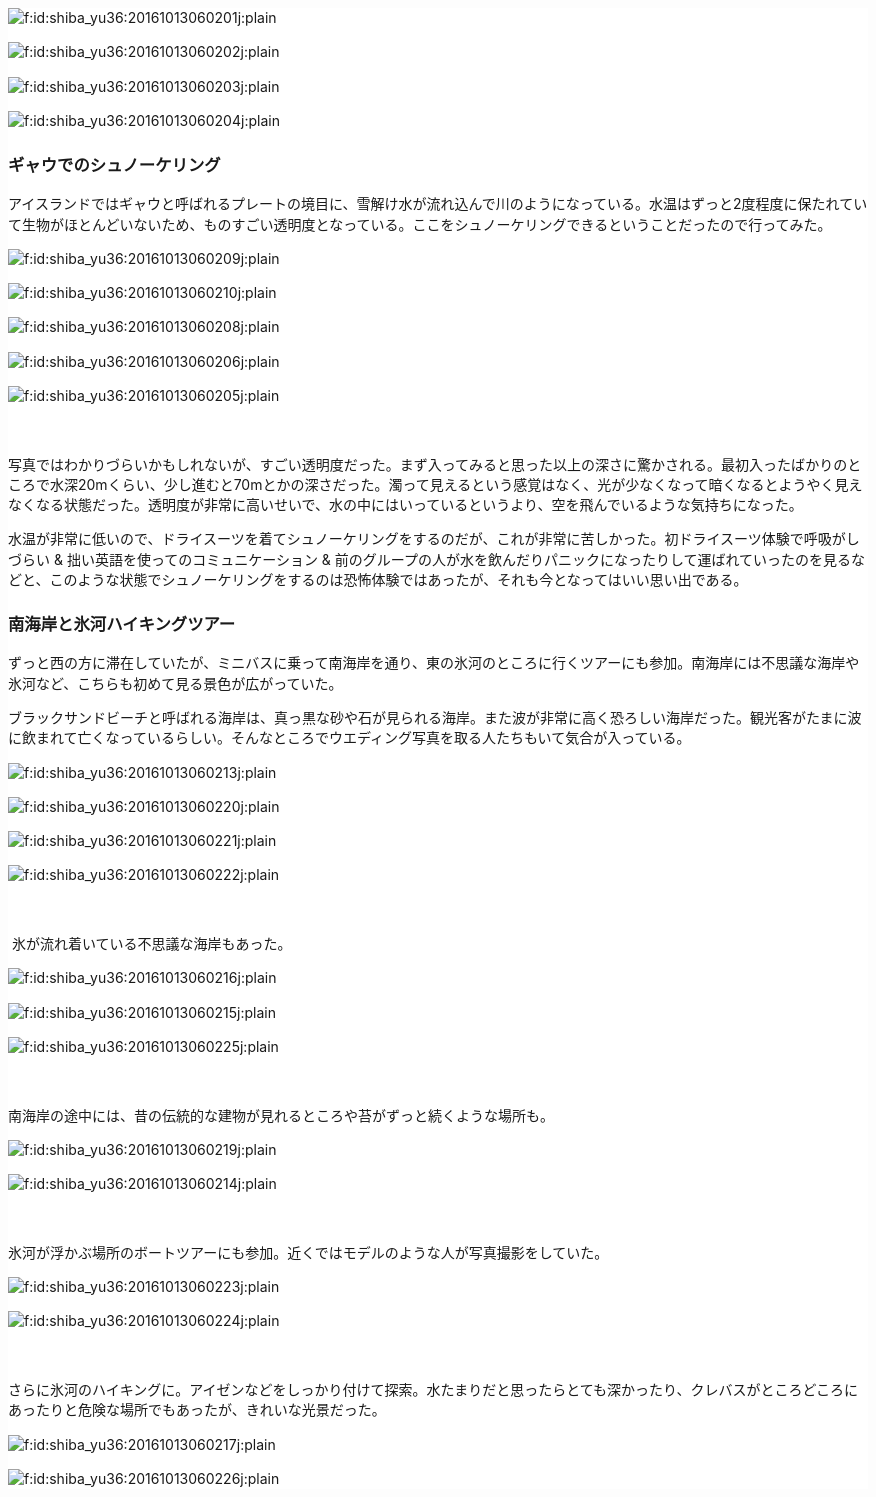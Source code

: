 <p><img class="hatena-fotolife" title="f:id:shiba_yu36:20161013060201j:plain" src="https://cdn-ak.f.st-hatena.com/images/fotolife/s/shiba_yu36/20161013/20161013060201.jpg" alt="f:id:shiba_yu36:20161013060201j:plain" /></p>
<p><img class="hatena-fotolife" title="f:id:shiba_yu36:20161013060202j:plain" src="https://cdn-ak.f.st-hatena.com/images/fotolife/s/shiba_yu36/20161013/20161013060202.jpg" alt="f:id:shiba_yu36:20161013060202j:plain" /></p>
<p><img class="hatena-fotolife" title="f:id:shiba_yu36:20161013060203j:plain" src="https://cdn-ak.f.st-hatena.com/images/fotolife/s/shiba_yu36/20161013/20161013060203.jpg" alt="f:id:shiba_yu36:20161013060203j:plain" /></p>
<p><img class="hatena-fotolife" title="f:id:shiba_yu36:20161013060204j:plain" src="https://cdn-ak.f.st-hatena.com/images/fotolife/s/shiba_yu36/20161013/20161013060204.jpg" alt="f:id:shiba_yu36:20161013060204j:plain" /></p>
<h3>ギャウでのシュノーケリング</h3>
<p>アイスランドではギャウと呼ばれるプレートの境目に、雪解け水が流れ込んで川のようになっている。水温はずっと2度程度に保たれていて生物がほとんどいないため、ものすごい透明度となっている。ここをシュノーケリングできるということだったので行ってみた。</p>
<p><img class="hatena-fotolife" title="f:id:shiba_yu36:20161013060209j:plain" src="https://cdn-ak.f.st-hatena.com/images/fotolife/s/shiba_yu36/20161013/20161013060209.jpg" alt="f:id:shiba_yu36:20161013060209j:plain" /></p>
<p><img class="hatena-fotolife" title="f:id:shiba_yu36:20161013060210j:plain" src="https://cdn-ak.f.st-hatena.com/images/fotolife/s/shiba_yu36/20161013/20161013060210.jpg" alt="f:id:shiba_yu36:20161013060210j:plain" /></p>
<p><img class="hatena-fotolife" title="f:id:shiba_yu36:20161013060208j:plain" src="https://cdn-ak.f.st-hatena.com/images/fotolife/s/shiba_yu36/20161013/20161013060208.jpg" alt="f:id:shiba_yu36:20161013060208j:plain" /></p>
<p><img class="hatena-fotolife" title="f:id:shiba_yu36:20161013060206j:plain" src="https://cdn-ak.f.st-hatena.com/images/fotolife/s/shiba_yu36/20161013/20161013060206.jpg" alt="f:id:shiba_yu36:20161013060206j:plain" /></p>
<p><img class="hatena-fotolife" title="f:id:shiba_yu36:20161013060205j:plain" src="https://cdn-ak.f.st-hatena.com/images/fotolife/s/shiba_yu36/20161013/20161013060205.jpg" alt="f:id:shiba_yu36:20161013060205j:plain" /></p>
<p> </p>
<p>写真ではわかりづらいかもしれないが、すごい透明度だった。まず入ってみると思った以上の深さに驚かされる。最初入ったばかりのところで水深20mくらい、少し進むと70mとかの深さだった。濁って見えるという感覚はなく、光が少なくなって暗くなるとようやく見えなくなる状態だった。透明度が非常に高いせいで、水の中にはいっているというより、空を飛んでいるような気持ちになった。 </p>
<p>水温が非常に低いので、ドライスーツを着てシュノーケリングをするのだが、これが非常に苦しかった。初ドライスーツ体験で呼吸がしづらい &amp; 拙い英語を使ってのコミュニケーション &amp; 前のグループの人が水を飲んだりパニックになったりして運ばれていったのを見るなどと、このような状態でシュノーケリングをするのは恐怖体験ではあったが、それも今となってはいい思い出である。 </p>
<h3>南海岸と氷河ハイキングツアー</h3>
<p>ずっと西の方に滞在していたが、ミニバスに乗って南海岸を通り、東の氷河のところに行くツアーにも参加。南海岸には不思議な海岸や氷河など、こちらも初めて見る景色が広がっていた。</p>
<p>ブラックサンドビーチと呼ばれる海岸は、真っ黒な砂や石が見られる海岸。また波が非常に高く恐ろしい海岸だった。観光客がたまに波に飲まれて亡くなっているらしい。そんなところでウエディング写真を取る人たちもいて気合が入っている。</p>
<p><img class="hatena-fotolife" title="f:id:shiba_yu36:20161013060213j:plain" src="https://cdn-ak.f.st-hatena.com/images/fotolife/s/shiba_yu36/20161013/20161013060213.jpg" alt="f:id:shiba_yu36:20161013060213j:plain" width="415" /></p>
<p><img class="hatena-fotolife" title="f:id:shiba_yu36:20161013060220j:plain" src="https://cdn-ak.f.st-hatena.com/images/fotolife/s/shiba_yu36/20161013/20161013060220.jpg" alt="f:id:shiba_yu36:20161013060220j:plain" /></p>
<p><img class="hatena-fotolife" title="f:id:shiba_yu36:20161013060221j:plain" src="https://cdn-ak.f.st-hatena.com/images/fotolife/s/shiba_yu36/20161013/20161013060221.jpg" alt="f:id:shiba_yu36:20161013060221j:plain" /></p>
<p><img class="hatena-fotolife" title="f:id:shiba_yu36:20161013060222j:plain" src="https://cdn-ak.f.st-hatena.com/images/fotolife/s/shiba_yu36/20161013/20161013060222.jpg" alt="f:id:shiba_yu36:20161013060222j:plain" /></p>
<p> </p>
<p> 氷が流れ着いている不思議な海岸もあった。</p>
<p><img class="hatena-fotolife" title="f:id:shiba_yu36:20161013060216j:plain" src="https://cdn-ak.f.st-hatena.com/images/fotolife/s/shiba_yu36/20161013/20161013060216.jpg" alt="f:id:shiba_yu36:20161013060216j:plain" /></p>
<p><img class="hatena-fotolife" title="f:id:shiba_yu36:20161013060215j:plain" src="https://cdn-ak.f.st-hatena.com/images/fotolife/s/shiba_yu36/20161013/20161013060215.jpg" alt="f:id:shiba_yu36:20161013060215j:plain" /></p>
<p><img class="hatena-fotolife" title="f:id:shiba_yu36:20161013060225j:plain" src="https://cdn-ak.f.st-hatena.com/images/fotolife/s/shiba_yu36/20161013/20161013060225.jpg" alt="f:id:shiba_yu36:20161013060225j:plain" /></p>
<p> </p>
<p>南海岸の途中には、昔の伝統的な建物が見れるところや苔がずっと続くような場所も。</p>
<p><img class="hatena-fotolife" title="f:id:shiba_yu36:20161013060219j:plain" src="https://cdn-ak.f.st-hatena.com/images/fotolife/s/shiba_yu36/20161013/20161013060219.jpg" alt="f:id:shiba_yu36:20161013060219j:plain" /></p>
<p><img class="hatena-fotolife" title="f:id:shiba_yu36:20161013060214j:plain" src="https://cdn-ak.f.st-hatena.com/images/fotolife/s/shiba_yu36/20161013/20161013060214.jpg" alt="f:id:shiba_yu36:20161013060214j:plain" /></p>
<p> </p>
<p>氷河が浮かぶ場所のボートツアーにも参加。近くではモデルのような人が写真撮影をしていた。</p>
<p><img class="hatena-fotolife" title="f:id:shiba_yu36:20161013060223j:plain" src="https://cdn-ak.f.st-hatena.com/images/fotolife/s/shiba_yu36/20161013/20161013060223.jpg" alt="f:id:shiba_yu36:20161013060223j:plain" /></p>
<p><img class="hatena-fotolife" title="f:id:shiba_yu36:20161013060224j:plain" src="https://cdn-ak.f.st-hatena.com/images/fotolife/s/shiba_yu36/20161013/20161013060224.jpg" alt="f:id:shiba_yu36:20161013060224j:plain" /></p>
<p> </p>
<p>さらに氷河のハイキングに。アイゼンなどをしっかり付けて探索。水たまりだと思ったらとても深かったり、クレバスがところどころにあったりと危険な場所でもあったが、きれいな光景だった。</p>
<p><img class="hatena-fotolife" title="f:id:shiba_yu36:20161013060217j:plain" src="https://cdn-ak.f.st-hatena.com/images/fotolife/s/shiba_yu36/20161013/20161013060217.jpg" alt="f:id:shiba_yu36:20161013060217j:plain" /></p>
<p><img class="hatena-fotolife" title="f:id:shiba_yu36:20161013060226j:plain" src="https://cdn-ak.f.st-hatena.com/images/fotolife/s/shiba_yu36/20161013/20161013060226.jpg" alt="f:id:shiba_yu36:20161013060226j:plain" /></p>